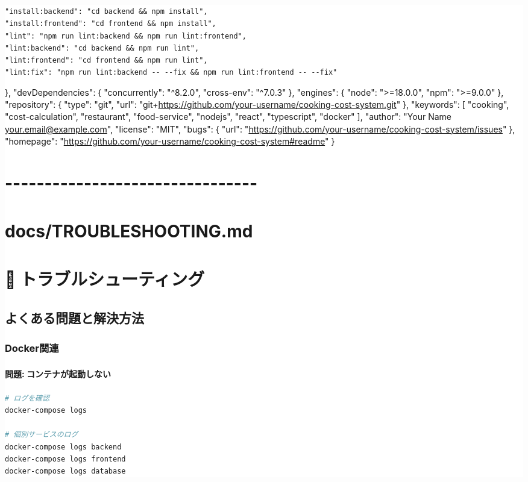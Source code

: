     "install:backend": "cd backend && npm install",
    "install:frontend": "cd frontend && npm install",
    "lint": "npm run lint:backend && npm run lint:frontend",
    "lint:backend": "cd backend && npm run lint",
    "lint:frontend": "cd frontend && npm run lint",
    "lint:fix": "npm run lint:backend -- --fix && npm run lint:frontend -- --fix"
  },
  "devDependencies": {
    "concurrently": "^8.2.0",
    "cross-env": "^7.0.3"
  },
  "engines": {
    "node": ">=18.0.0",
    "npm": ">=9.0.0"
  },
  "repository": {
    "type": "git",
    "url": "git+https://github.com/your-username/cooking-cost-system.git"
  },
  "keywords": [
    "cooking",
    "cost-calculation",
    "restaurant",
    "food-service",
    "nodejs",
    "react",
    "typescript",
    "docker"
  ],
  "author": "Your Name <your.email@example.com>",
  "license": "MIT",
  "bugs": {
    "url": "https://github.com/your-username/cooking-cost-system/issues"
  },
  "homepage": "https://github.com/your-username/cooking-cost-system#readme"
}

# --------------------------------

# docs/TROUBLESHOOTING.md
# 🔧 トラブルシューティング

## よくある問題と解決方法

### Docker関連

#### 問題: コンテナが起動しない
```bash
# ログを確認
docker-compose logs

# 個別サービスのログ
docker-compose logs backend
docker-compose logs frontend
docker-compose logs database
```
